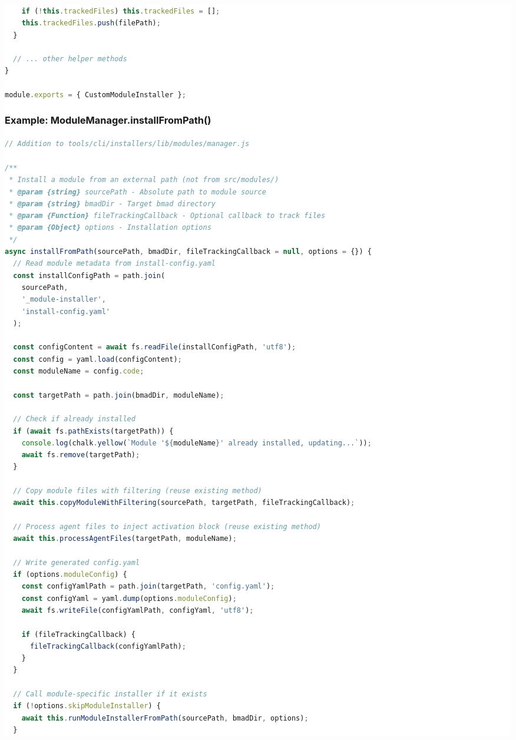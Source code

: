 ```javascript
    if (!this.trackedFiles) this.trackedFiles = [];
    this.trackedFiles.push(filePath);
  }

  // ... other helper methods
}

module.exports = { CustomModuleInstaller };
```

### Example: ModuleManager.installFromPath()

```javascript
// Addition to tools/cli/installers/lib/modules/manager.js

/**
 * Install a module from an external path (not from src/modules/)
 * @param {string} sourcePath - Absolute path to module source
 * @param {string} bmadDir - Target bmad directory
 * @param {Function} fileTrackingCallback - Optional callback to track files
 * @param {Object} options - Installation options
 */
async installFromPath(sourcePath, bmadDir, fileTrackingCallback = null, options = {}) {
  // Read module metadata from install-config.yaml
  const installConfigPath = path.join(
    sourcePath,
    '_module-installer',
    'install-config.yaml'
  );

  const configContent = await fs.readFile(installConfigPath, 'utf8');
  const config = yaml.load(configContent);
  const moduleName = config.code;

  const targetPath = path.join(bmadDir, moduleName);

  // Check if already installed
  if (await fs.pathExists(targetPath)) {
    console.log(chalk.yellow(`Module '${moduleName}' already installed, updating...`));
    await fs.remove(targetPath);
  }

  // Copy module files with filtering (reuse existing method)
  await this.copyModuleWithFiltering(sourcePath, targetPath, fileTrackingCallback);

  // Process agent files to inject activation block (reuse existing method)
  await this.processAgentFiles(targetPath, moduleName);

  // Write generated config.yaml
  if (options.moduleConfig) {
    const configYamlPath = path.join(targetPath, 'config.yaml');
    const configYaml = yaml.dump(options.moduleConfig);
    await fs.writeFile(configYamlPath, configYaml, 'utf8');

    if (fileTrackingCallback) {
      fileTrackingCallback(configYamlPath);
    }
  }

  // Call module-specific installer if it exists
  if (!options.skipModuleInstaller) {
    await this.runModuleInstallerFromPath(sourcePath, bmadDir, options);
  }
```